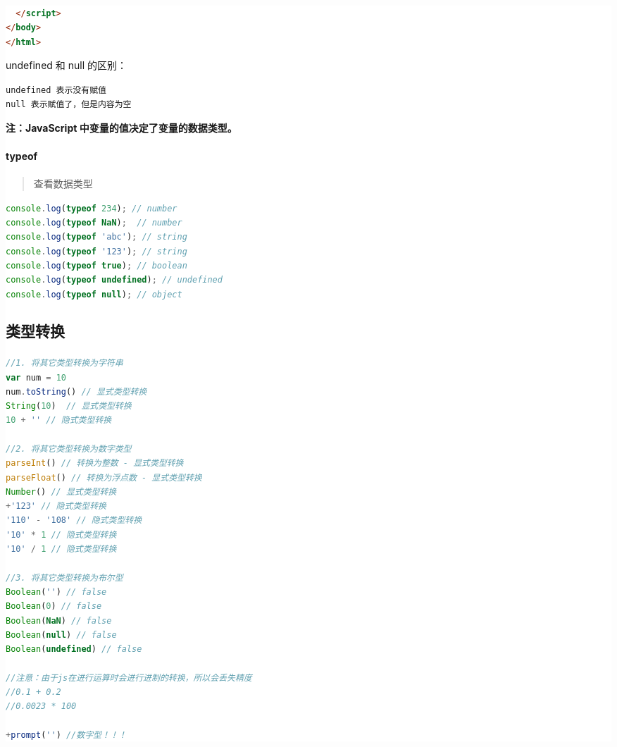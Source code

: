 ```html
  </script>
</body>
</html>
```

undefined 和 null 的区别：

```html
undefined 表示没有赋值
null 表示赋值了，但是内容为空
```

**注：JavaScript 中变量的值决定了变量的数据类型。**

#### typeof

> 查看数据类型

```js
console.log(typeof 234); // number
console.log(typeof NaN);  // number
console.log(typeof 'abc'); // string
console.log(typeof '123'); // string
console.log(typeof true); // boolean
console.log(typeof undefined); // undefined
console.log(typeof null); // object
```

## 类型转换

```js
//1. 将其它类型转换为字符串
var num = 10
num.toString() // 显式类型转换
String(10)	// 显式类型转换
10 + ''	// 隐式类型转换

//2. 将其它类型转换为数字类型
parseInt() // 转换为整数 - 显式类型转换
parseFloat() // 转换为浮点数 - 显式类型转换
Number() // 显式类型转换
+'123' // 隐式类型转换
'110' - '108' // 隐式类型转换
'10' * 1 // 隐式类型转换
'10' / 1 // 隐式类型转换

//3. 将其它类型转换为布尔型
Boolean('') // false
Boolean(0) // false
Boolean(NaN) // false
Boolean(null) // false
Boolean(undefined) // false

//注意：由于js在进行运算时会进行进制的转换，所以会丢失精度
//0.1 + 0.2
//0.0023 * 100

+prompt('') //数字型！！！
```
